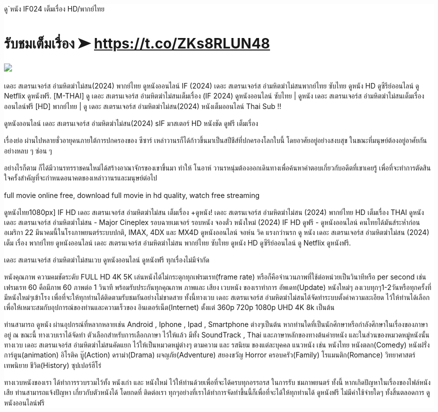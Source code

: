 ดู`หนัง IF024 เต็มเรื่อง HD/พากย์ไทย

# รับชมเต็มเรื่อง ➤ https://t.co/ZKs8RLUN48



<a href="https://t.co/ZKs8RLUN48" rel="nofollow"><img src="https://image.tmdb.org/t/p/w300/nQGZTG8BDvoIdvPCIOzYO8D5Pvs.jpg"></a></p>


เดอะ สเตรนเจอร์ส อำมหิตฆ่าไม่สน(2024) พากย์ไทย ดูหนังออนไลน์ IF (2024) เดอะ สเตรนเจอร์ส อำมหิตฆ่าไม่สนพากย์ไทย ซับไทย ดูหนัง HD ดูซีรีย์ออนไลน์ ดู Netflix ดูหนังฟรี.
[M-THAI] ดู เดอะ สเตรนเจอร์ส อำมหิตฆ่าไม่สนเต็มเรื่อง (IF 2024) ดูหนังออนไลน์ ซับไทย | ดูหนัง เดอะ สเตรนเจอร์ส อำมหิตฆ่าไม่สนเต็มเรื่อง ออนไลน์ฟรี [HD] พากย์ไทย | ดู เดอะ สเตรนเจอร์ส อำมหิตฆ่าไม่สน(2024) หนังเต็มออนไลน์ Thai Sub !!

ดูหนังออนไลน์ เดอะ สเตรนเจอร์ส อำมหิตฆ่าไม่สน(2024) sIF มาสเตอร์ HD หนังชัด ดูฟรี เต็มเรื่อง

เรื่องย่อ
ผ่านไปหลายชั่วอายุคนภายใต้การปกครองของ ซีซาร์ เหล่าวานรก็ได้ก้าวขึ้นมาเป็นสปีชีส์ที่ปกครองโลกใบนี้ โดยอาศัยอยู่อย่างสงบสุข ในขณะที่มนุษย์ต้องอยู่อาศัยกันอย่างหลบ ๆ ซ่อน ๆ

อย่างไรก็ตาม ก็ได้มีวานรทรราชคนใหม่ได้สร้างอาณาจักรของเขาขึ้นมา ทำให้ โนอาห์ วานรหนุ่มต้องออกเดินทางเพื่อค้นหาคำตอบเกี่ยวกับอดีตที่เขาเคยรู้ เพื่อที่จะทำการตัดสินใจครั้งสำคัญที่จะกำหนดอนาคตของเหล่าวานรและมนุษย์ต่อไป

full movie online free, download full movie in hd quality, watch free streaming

ดูหนังไทย1080px] IF HD เดอะ สเตรนเจอร์ส อำมหิตฆ่าไม่สน เต็มเรื่อง +ดูหนัง! เดอะ สเตรนเจอร์ส อำมหิตฆ่าไม่สน (2024) พากย์ไทย HD เต็มเรื่อง THAI ดูหนัง เดอะ สเตรนเจอร์ส อำมหิตฆ่าไม่สน - Major Cineplex รอบฉายเมเจอร์ รอบหนัง จองตั๋ว หนังใหม่ (2024) IF HD ดูฟรี - ดูหนังออนไลน์ คนไทยได้มันส์ระห่ำก่อนอเมริกา 22 มีนาคมนี้ในโรงภาพยนตร์ระบบปกติ, IMAX, 4DX และ MX4D ดูหนังออนไลน์ จอห์น วิค แรงกว่านรก ดู หนัง เดอะ สเตรนเจอร์ส อำมหิตฆ่าไม่สน (2024) เต็ม เรื่อง พากย์ไทย ดูหนังออนไลน์ เดอะ สเตรนเจอร์ส อำมหิตฆ่าไม่สน พากย์ไทย ซับไทย ดูหนัง HD ดูซีรีย์ออนไลน์ ดู Netflix ดูหนังฟรี.

เดอะ สเตรนเจอร์ส อำมหิตฆ่าไม่สนเวบ ดูหนังออนไลน์ ดูหนังฟรี ทุกเรื่องไม่มีจำกัด

หนังคุณภาพ ความคมชัดระดับ FULL HD 4K 5K เล่นหนังได้ไม่กระตุกทุกเฟรมเรท(frame rate) หรือก็คือจำนวนภาพที่ใช้ต่อหน่วยเป็นวินาทีหรือ per second เช่น เฟรมเรท 60 คือมีภาพ 60 ภาพต่อ 1 วินาที พร้อมรับประกันทุกคุณภาพ ภาพและ เสียง เวบหนัง ของเราทำการ อัพเดท(Update) หนังใหม่ๆ ลงเวบทุกๆ1-2วันหรือทุกครั้งที่มีหนังใหม่ๆเข้าโรง เพื่อที่จะให้ทุกท่านได้ติดตามรับชมกันอย่างไม่ขาดสาย ทั้งนี้ทางเวบ เดอะ สเตรนเจอร์ส อำมหิตฆ่าไม่สนได้จัดทำระบบตั้งค่าความละเอียด ไว้ให้ท่านได้เลือก เพื่อให้เหมาะสมกับอุปการณ์ของท่านและความเร็วของ อินเตอร์เน็ต(Internet) ตั้งแต่ 360p 720p 1080p UHD 4K 8k เป็นต้น

ท่านสามารถ ดูหนัง ผ่านอุปกรณ์ที่หลากหลายเช่น Android , Iphone , Ipad , Smartphone ต่างๆเป็นต้น หากท่านใดที่เป็นนักศึกษาหรือกำลังศึกษาในเรื่องของภาษาอยู่ ณ ขณะนี้ ทางเวบเราได้จัดทำ ตัวเลือกสำหรับการเลือกภาษา ไว้ให้แล้ว มีทั้ง SoundTrack , Thai และภาษาหลักของทางต้นค่ายหนัง และในส่วนของหมวดหมู่หนังนั้น ทางเวบ เดอะ สเตรนเจอร์ส อำมหิตฆ่าไม่สนคัดแยก ไว้ให้เป็นหมวดหมู่ต่างๆ ตามความ และ รสนิยม ของแต่ละบุคคล แนวหนัง เช่น หนังไทย หนังตลก(Comedy) หนังฝรั่ง การ์ตูน(animation) อิโรติค บู๊(Action) ดราม่า(Drama) ผจญภัย(Adventure) สยองขวัญ Horror ครอบครัว(Family) โรแมนติก(Romance) วิทยาศาสตร์ เทพนิยาย ชีวิต(History) ซุปเปอร์ฮีโร่

ทางเวบหนังของเรา ได้ทำการรวบรวมไว้ทั้ง หนังเก่า และ หนังใหม่ ไว้ให้ท่านด้วยเพื่อที่จะได้ครบทุกอรรถรส ในการรับ ชมภาพยนตร์ ทั้งนี้ หากเกิดปัญหาในเรื่องของไฟล์หนังเสีย ท่านสามารถแจ้งปัญหา เกี่ยวกับตัวหนังได้ โดยกดที่ ติดต่อเรา ทุกๆอย่างที่เราได้ทำการจัดทำขึ้นนี้ก็เพื่อที่จะได้ให้ทุกท่านได้ ดูหนังฟรี ไม่มีค่าใช้จ่ายใดๆ ทั้งสิ้นตลอดการ ดูหนังออนไลน์ฟรี
